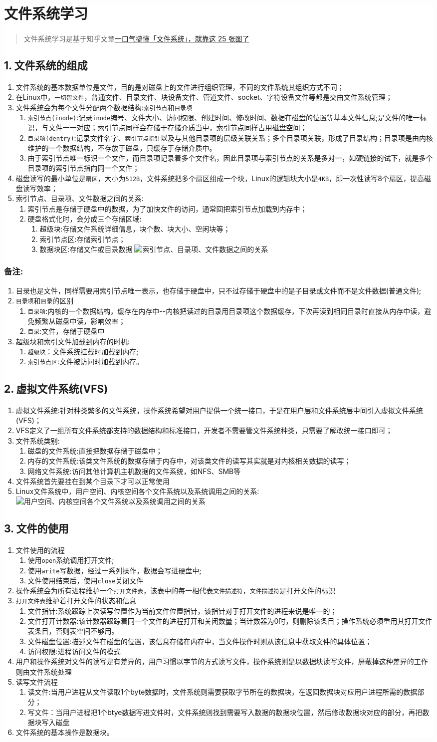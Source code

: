 # 文件系统学习
> 文件系统学习是基于知乎文章[一口气搞懂「文件系统」，就靠这 25 张图了](https://zhuanlan.zhihu.com/p/183238194)
## 1. 文件系统的组成
1. 文件系统的基本数据单位是文件，目的是对磁盘上的文件进行组织管理，不同的文件系统其组织方式不同；
2. 在Linux中，`一切皆文件`，普通文件、目录文件、块设备文件、管道文件、socket、字符设备文件等都是交由文件系统管理；
3. 文件系统会为每个文件分配两个数据结构:`索引节点`和`目录项`
   1. `索引节点(inode)`:记录`inode`编号、文件大小、访问权限、创建时间、修改时间、数据在磁盘的位置等基本文件信息;是文件的唯一标识，与文件一一对应；索引节点同样会存储于存储介质当中，索引节点同样占用磁盘空间；
   2. `目录项(dentry)`:记录文件名字、`索引节点指针`以及与其他目录项的层级关联关系；多个目录项关联，形成了目录结构；目录项是由内核维护的一个数据结构，不存放于磁盘，只缓存于存储介质中。
   3. 由于索引节点唯一标识一个文件，而目录项记录着多个文件名，因此目录项与索引节点的关系是多对一，如硬链接的试下，就是多个目录项的索引节点指向同一个文件；
4. 磁盘读写的最小单位是`扇区`，大小为`512B`，文件系统把多个扇区组成一个块，Linux的逻辑块大小是`4KB`，即一次性读写8个扇区，提高磁盘读写效率；
5. 索引节点、目录项、文件数据之间的关系:
   1. 索引节点是存储于硬盘中的数据，为了加快文件的访问，通常回把索引节点加载到内存中；
   2. 硬盘格式化时，会分成三个存储区域:
      1. 超级块:存储文件系统详细信息，块个数、块大小、空闲块等；
      2. 索引节点区:存储索引节点；
      3. 数据块区:存储文件或目录数据
   ![索引节点、目录项、文件数据之间的关系](https://gitee.com/timchanchn/pictures/raw/master/daily/filesystem/%E7%B4%A2%E5%BC%95%E8%8A%82%E7%82%B9%E3%80%81%E7%9B%AE%E5%BD%95%E9%A1%B9%E3%80%81%E6%96%87%E4%BB%B6%E6%95%B0%E6%8D%AE%E5%85%B3%E7%B3%BB.png)

### 备注:
1. 目录也是文件，同样需要用索引节点唯一表示，也存储于硬盘中，只不过存储于硬盘中的是子目录或文件而不是文件数据(普通文件);
2. `目录项`和`目录`的区别
   1. `目录项`:内核的一个数据结构，缓存在内存中--内核把读过的目录用目录项这个数据缓存，下次再读到相同目录时直接从内存中读，避免频繁从磁盘中读，影响效率；
   2. `目录`:文件，存储于硬盘中
3. 超级块和索引文件加载到内存的时机:
   1. `超级块`：文件系统挂载时加载到内存;
   2. `索引节点区`:文件被访问时加载到内存。

## 2. 虚拟文件系统(VFS)
1. 虚拟文件系统:针对种类繁多的文件系统，操作系统希望对用户提供一个统一接口，于是在用户层和文件系统层中间引入虚拟文件系统(VFS)；
2. VFS定义了一组所有文件系统都支持的数据结构和标准接口，开发者不需要管文件系统种类，只需要了解改统一接口即可；
3. 文件系统类别:
   1. 磁盘的文件系统:直接把数据存储于磁盘中；
   2. 内存的文件系统:该类文件系统的数据存储于内存中，对该类文件的读写其实就是对内核相关数据的读写；
   3. 网络文件系统:访问其他计算机主机数据的文件系统，如NFS、SMB等
4. 文件系统首先要挂在到某个目录下才可以正常使用
5. Linux文件系统中，用户空间、内核空间各个文件系统以及系统调用之间的关系:
   ![用户空间、内核空间各个文件系统以及系统调用之间的关系](https://gitee.com/timchanchn/pictures/raw/master/daily/filesystem/%E5%BA%94%E7%94%A8%E5%B1%82%E3%80%81%E5%86%85%E6%A0%B8%E3%80%81%E6%96%87%E4%BB%B6%E7%B3%BB%E7%BB%9F%E7%9A%84%E5%85%B3%E7%B3%BB.jpg)

## 3. 文件的使用
1. 文件使用的流程
   1. 使用`open`系统调用打开文件;
   2. 使用`write`写数据，经过一系列操作，数据会写进硬盘中;
   3. 文件使用结束后，使用`close`关闭文件
2. 操作系统会为所有进程维护一个`打开文件表`，该表中的每一相代表`文件描述符`，`文件描述符`是打开文件的标识
3. `打开文件表`维护着打开文件的状态和信息
   1. 文件指针:系统跟踪上次读写位置作为当前文件位置指针，该指针对于打开文件的进程来说是唯一的；
   2. 文件打开计数器:该计数器跟踪着同一个文件的进程打开和关闭数量；当计数器为0时，则删除该条目；操作系统必须重用其打开文件表条目，否则表空间不够用。
   3. 文件磁盘位置:描述文件在磁盘的位置，该信息存储在内存中，当文件操作时则从该信息中获取文件的具体位置；
   4. 访问权限:进程访问文件的模式
4. 用户和操作系统对文件的读写是有差异的，用户习惯以字节的方式读写文件，操作系统则是以数据块读写文件，屏蔽掉这种差异的工作则由文件系统处理
5. 读写文件流程
   1. 读文件:当用户进程从文件读取1个byte数据时，文件系统则需要获取字节所在的数据块，在返回数据块对应用户进程所需的数据部分；
   2. 写文件：当用户进程把1个btye数据写进文件时，文件系统则找到需要写入数据的数据块位置，然后修改数据块对应的部分，再把数据块写入磁盘
6. 文件系统的基本操作是数据块。
